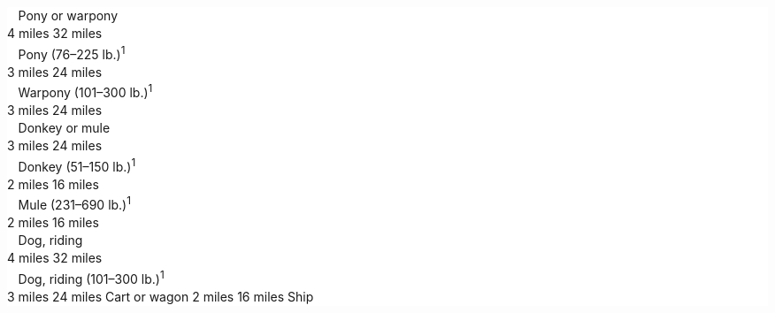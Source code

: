 <td><div style="margin-left: 0.9em">
Pony or warpony
</div></td>
<td>4 miles</td>
<td>32 miles</td>
</tr>
<tr class="odd">
<td><div style="margin-left: 0.9em">
Pony (76–225 lb.)<sup>1</sup>
</div></td>
<td>3 miles</td>
<td>24 miles</td>
</tr>
<tr class="even">
<td><div style="margin-left: 0.9em">
Warpony (101–300 lb.)<sup>1</sup>
</div></td>
<td>3 miles</td>
<td>24 miles</td>
</tr>
<tr class="odd">
<td><div style="margin-left: 0.9em">
Donkey or mule
</div></td>
<td>3 miles</td>
<td>24 miles</td>
</tr>
<tr class="even">
<td><div style="margin-left: 0.9em">
Donkey (51–150 lb.)<sup>1</sup>
</div></td>
<td>2 miles</td>
<td>16 miles</td>
</tr>
<tr class="odd">
<td><div style="margin-left: 0.9em">
Mule (231–690 lb.)<sup>1</sup>
</div></td>
<td>2 miles</td>
<td>16 miles</td>
</tr>
<tr class="even">
<td><div style="margin-left: 0.9em">
Dog, riding
</div></td>
<td>4 miles</td>
<td>32 miles</td>
</tr>
<tr class="odd">
<td><div style="margin-left: 0.9em">
Dog, riding (101–300 lb.)<sup>1</sup>
</div></td>
<td>3 miles</td>
<td>24 miles</td>
</tr>
<tr class="even">
<td>Cart or wagon</td>
<td>2 miles</td>
<td>16 miles</td>
</tr>
<tr class="odd">
<td>Ship</td>
<td></td>
<td></td>